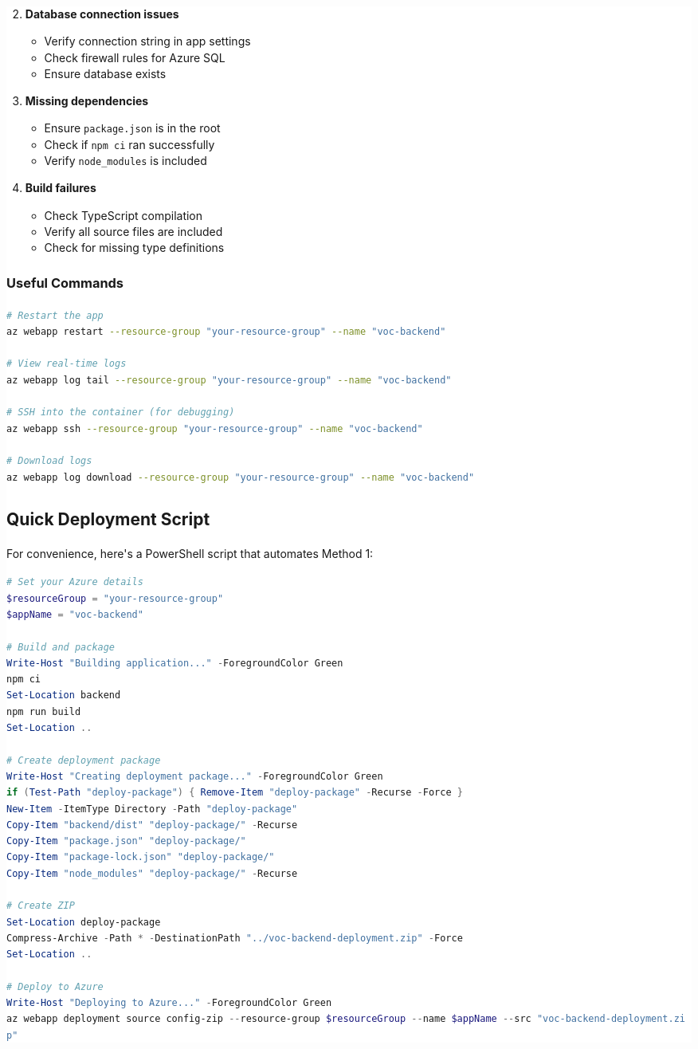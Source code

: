 2. **Database connection issues**
   - Verify connection string in app settings
   - Check firewall rules for Azure SQL
   - Ensure database exists

3. **Missing dependencies**
   - Ensure `package.json` is in the root
   - Check if `npm ci` ran successfully
   - Verify `node_modules` is included

4. **Build failures**
   - Check TypeScript compilation
   - Verify all source files are included
   - Check for missing type definitions

### Useful Commands

```bash
# Restart the app
az webapp restart --resource-group "your-resource-group" --name "voc-backend"

# View real-time logs
az webapp log tail --resource-group "your-resource-group" --name "voc-backend"

# SSH into the container (for debugging)
az webapp ssh --resource-group "your-resource-group" --name "voc-backend"

# Download logs
az webapp log download --resource-group "your-resource-group" --name "voc-backend"
```

## Quick Deployment Script

For convenience, here's a PowerShell script that automates Method 1:

```powershell
# Set your Azure details
$resourceGroup = "your-resource-group"
$appName = "voc-backend"

# Build and package
Write-Host "Building application..." -ForegroundColor Green
npm ci
Set-Location backend
npm run build
Set-Location ..

# Create deployment package
Write-Host "Creating deployment package..." -ForegroundColor Green
if (Test-Path "deploy-package") { Remove-Item "deploy-package" -Recurse -Force }
New-Item -ItemType Directory -Path "deploy-package"
Copy-Item "backend/dist" "deploy-package/" -Recurse
Copy-Item "package.json" "deploy-package/"
Copy-Item "package-lock.json" "deploy-package/"
Copy-Item "node_modules" "deploy-package/" -Recurse

# Create ZIP
Set-Location deploy-package
Compress-Archive -Path * -DestinationPath "../voc-backend-deployment.zip" -Force
Set-Location ..

# Deploy to Azure
Write-Host "Deploying to Azure..." -ForegroundColor Green
az webapp deployment source config-zip --resource-group $resourceGroup --name $appName --src "voc-backend-deployment.zip"
```